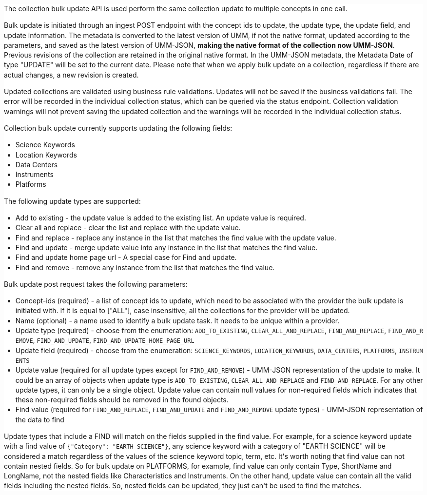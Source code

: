 The collection bulk update API is used perform the same collection update to multiple concepts in one call.

Bulk update is initiated through an ingest POST endpoint with the concept ids to update, the update type, the update field, and update information. The metadata is converted to the latest version of UMM, if not the native format, updated according to the parameters, and saved as the latest version of UMM-JSON, **making the native format of the collection now UMM-JSON**. Previous revisions of the collection are retained in the original native format. In the UMM-JSON metadata, the Metadata Date of type "UPDATE" will be set to the current date. Please note that when we apply bulk update on a collection, regardless if there are actual changes, a new revision is created.

Updated collections are validated using business rule validations. Updates will not be saved if the business validations fail. The error will be recorded in the individual collection status, which can be queried via the status endpoint. Collection validation warnings will not prevent saving the updated collection and the warnings will be recorded in the individual collection status.

Collection bulk update currently supports updating the following fields:

* Science Keywords
* Location Keywords
* Data Centers
* Instruments
* Platforms

The following update types are supported:

* Add to existing - the update value is added to the existing list. An update value is required.
* Clear all and replace - clear the list and replace with the update value.
* Find and replace - replace any instance in the list that matches the find value with the update value.
* Find and update - merge update value into any instance in the list that matches the find value.
* Find and update home page url - A special case for Find and update.
* Find and remove - remove any instance from the list that matches the find value.

Bulk update post request takes the following parameters:

* Concept-ids (required) - a list of concept ids to update, which need to be associated with the provider the bulk update is initiated with. If it is equal to ["ALL"], case insensitive, all the collections for the provider will be updated.
* Name (optional) - a name used to identify a bulk update task. It needs to be unique within a provider.
* Update type (required) - choose from the enumeration: `ADD_TO_EXISTING`, `CLEAR_ALL_AND_REPLACE`, `FIND_AND_REPLACE`, `FIND_AND_REMOVE`, `FIND_AND_UPDATE`, `FIND_AND_UPDATE_HOME_PAGE_URL`
* Update field (required) - choose from the enumeration: `SCIENCE_KEYWORDS`, `LOCATION_KEYWORDS`, `DATA_CENTERS`, `PLATFORMS`, `INSTRUMENTS`
* Update value (required for all update types except for `FIND_AND_REMOVE`) - UMM-JSON representation of the update to make. It could be an array of objects when update type is `ADD_TO_EXISTING`, `CLEAR_ALL_AND_REPLACE` and `FIND_AND_REPLACE`. For any other update types, it can only be a single object. Update value can contain null values for non-required fields which indicates that these non-required fields should be removed in the found objects.
* Find value (required for `FIND_AND_REPLACE`, `FIND_AND_UPDATE` and `FIND_AND_REMOVE` update types) - UMM-JSON representation of the data to find

Update types that include a FIND will match on the fields supplied in the find value. For example, for a science keyword update with a find value of `{"Category": "EARTH SCIENCE"}`, any science keyword with a category of "EARTH SCIENCE" will be considered a match regardless of the values of the science keyword topic, term, etc. It's worth noting that find value can not contain nested fields. So for bulk update on PLATFORMS, for example, find value can only contain Type, ShortName and LongName, not the nested fields like Characteristics and Instruments. On the other hand, update value can contain all the valid fields including the nested fields. So, nested fields can be updated, they just can't be used to find the matches.


[//]: # "Note: The above version variables will be rendered at html generation time."